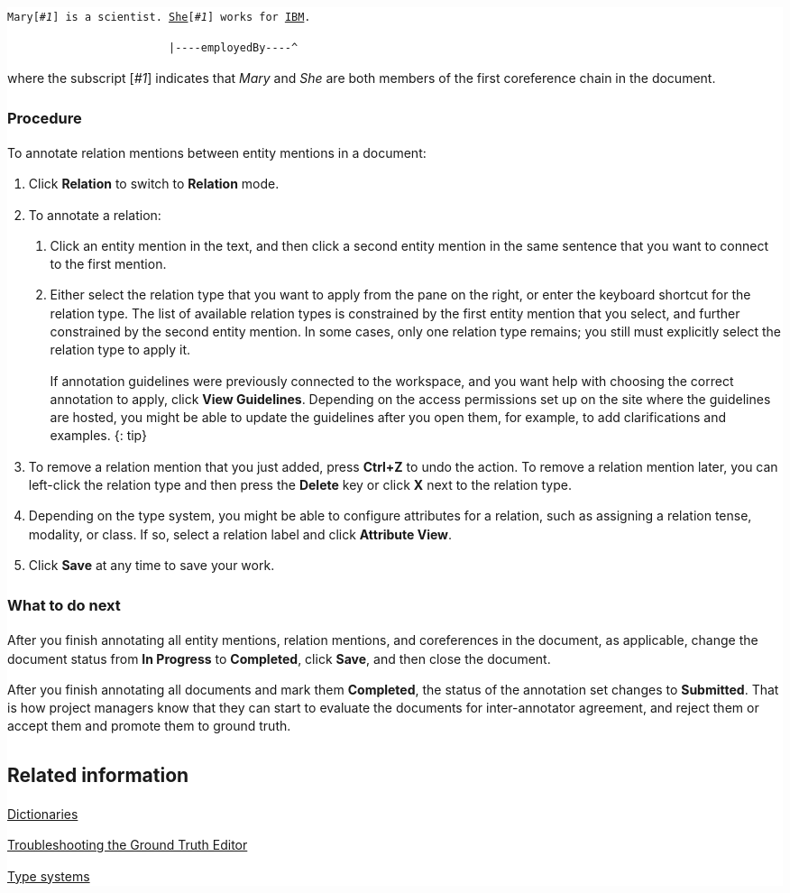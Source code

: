 <pre><code>Mary[<i>#1</i>] is a scientist. <u>She</u>[<i>#1</i>] works for <u>IBM</u>.</code></pre>

<pre><code>                         |----employedBy----^</code></pre>

where the subscript [<i>#1</i>] indicates that *Mary* and *She* are both members of the first coreference chain in the document.

### Procedure

To annotate relation mentions between entity mentions in a document:

1. Click **Relation** to switch to **Relation** mode.
1. To annotate a relation:

    1. Click an entity mention in the text, and then click a second entity mention in the same sentence that you want to connect to the first mention.
    1. Either select the relation type that you want to apply from the pane on the right, or enter the keyboard shortcut for the relation type. The list of available relation types is constrained by the first entity mention that you select, and further constrained by the second entity mention. In some cases, only one relation type remains; you still must explicitly select the relation type to apply it.

        If annotation guidelines were previously connected to the workspace, and you want help with choosing the correct annotation to apply, click **View Guidelines**. Depending on the access permissions set up on the site where the guidelines are hosted, you might be able to update the guidelines after you open them, for example, to add clarifications and examples.
        {: tip}

1. To remove a relation mention that you just added, press **Ctrl+Z** to undo the action. To remove a relation mention later, you can left-click the relation type and then press the **Delete** key or click **X** next to the relation type.
1. Depending on the type system, you might be able to configure attributes for a relation, such as assigning a relation tense, modality, or class. If so, select a relation label and click **Attribute View**.
1. Click **Save** at any time to save your work.

### What to do next

After you finish annotating all entity mentions, relation mentions, and coreferences in the document, as applicable, change the document status from **In Progress** to **Completed**, click **Save**, and then close the document.

After you finish annotating all documents and mark them **Completed**, the status of the annotation set changes to **Submitted**. That is how project managers know that they can start to evaluate the documents for inter-annotator agreement, and reject them or accept them and promote them to ground truth.

## Related information

[Dictionaries](/docs/services/watson-knowledge-studio/dictionaries.html)

[Troubleshooting the Ground Truth Editor](/docs/services/watson-knowledge-studio/user-guide-help.html)

[Type systems](/docs/services/watson-knowledge-studio/typesystem.html)
